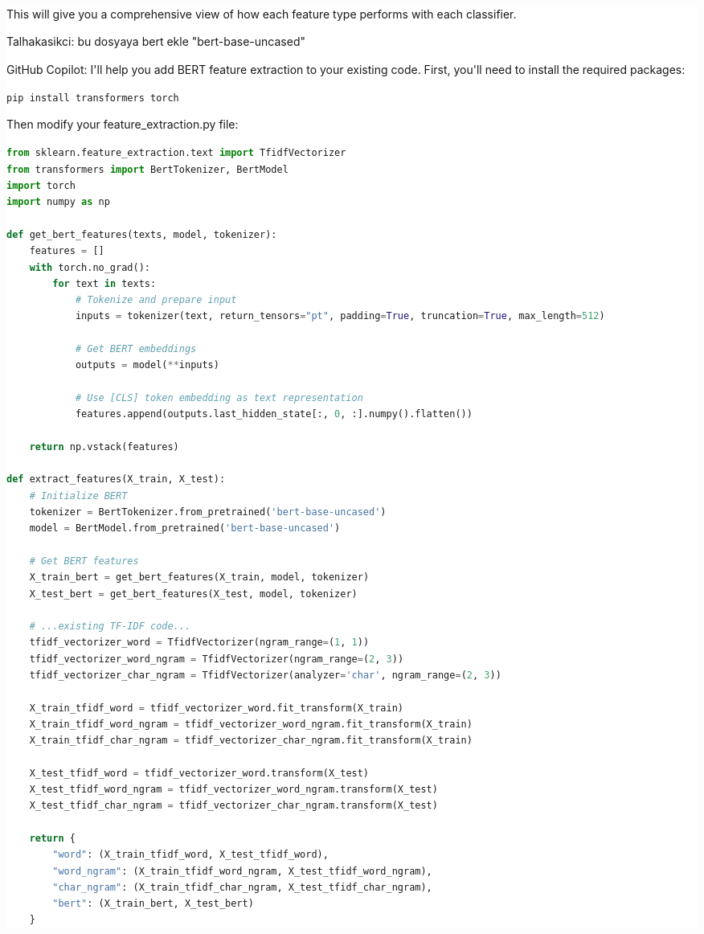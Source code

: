 This will give you a comprehensive view of how each feature type performs with each classifier.

Talhakasikci: bu dosyaya bert ekle "bert-base-uncased"

GitHub Copilot: I'll help you add BERT feature extraction to your existing code. First, you'll need to install the required packages:

```bash
pip install transformers torch
```

Then modify your feature_extraction.py file:

````python
from sklearn.feature_extraction.text import TfidfVectorizer
from transformers import BertTokenizer, BertModel
import torch
import numpy as np

def get_bert_features(texts, model, tokenizer):
    features = []
    with torch.no_grad():
        for text in texts:
            # Tokenize and prepare input
            inputs = tokenizer(text, return_tensors="pt", padding=True, truncation=True, max_length=512)
            
            # Get BERT embeddings
            outputs = model(**inputs)
            
            # Use [CLS] token embedding as text representation
            features.append(outputs.last_hidden_state[:, 0, :].numpy().flatten())
    
    return np.vstack(features)

def extract_features(X_train, X_test):
    # Initialize BERT
    tokenizer = BertTokenizer.from_pretrained('bert-base-uncased')
    model = BertModel.from_pretrained('bert-base-uncased')
    
    # Get BERT features
    X_train_bert = get_bert_features(X_train, model, tokenizer)
    X_test_bert = get_bert_features(X_test, model, tokenizer)

    # ...existing TF-IDF code...
    tfidf_vectorizer_word = TfidfVectorizer(ngram_range=(1, 1))
    tfidf_vectorizer_word_ngram = TfidfVectorizer(ngram_range=(2, 3))
    tfidf_vectorizer_char_ngram = TfidfVectorizer(analyzer='char', ngram_range=(2, 3))

    X_train_tfidf_word = tfidf_vectorizer_word.fit_transform(X_train)
    X_train_tfidf_word_ngram = tfidf_vectorizer_word_ngram.fit_transform(X_train)
    X_train_tfidf_char_ngram = tfidf_vectorizer_char_ngram.fit_transform(X_train)

    X_test_tfidf_word = tfidf_vectorizer_word.transform(X_test)
    X_test_tfidf_word_ngram = tfidf_vectorizer_word_ngram.transform(X_test)
    X_test_tfidf_char_ngram = tfidf_vectorizer_char_ngram.transform(X_test)

    return {
        "word": (X_train_tfidf_word, X_test_tfidf_word),
        "word_ngram": (X_train_tfidf_word_ngram, X_test_tfidf_word_ngram),
        "char_ngram": (X_train_tfidf_char_ngram, X_test_tfidf_char_ngram),
        "bert": (X_train_bert, X_test_bert)
    }
````
